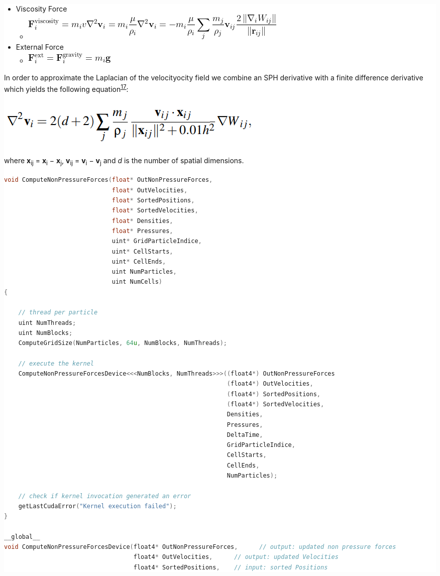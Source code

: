 * Viscosity Force
    * ![ViscosityForce](\Images\Sph\ViscosityForce.gif)
* External Force
    * ![ExternalForce](\Images\Sph\ExternalForce.gif)

In order to approximate the Laplacian of the velocityocity field we
combine an SPH derivative with a finite difference derivative which
yields the following equation<sup>[17](#footnote_17)</sup>:

![MonaghanSphDerivative](/Images/Sph/MonaghanSphDerivative.png)

where **x**<sub>ij</sub> = **x**<sub>i</sub> − **x**<sub>j</sub>, **v**<sub>ij</sub> = **v**<sub>i</sub> − **v**<sub>j</sub> and *d* is the number of spatial dimensions.

```cpp
void ComputeNonPressureForces(float* OutNonPressureForces,
                              float* OutVelocities,
                              float* SortedPositions,
                              float* SortedVelocities,
                              float* Densities,
                              float* Pressures,
                              uint* GridParticleIndice,
                              uint* CellStarts,
                              uint* CellEnds,
                              uint NumParticles,
                              uint NumCells)
{

    // thread per particle
    uint NumThreads;
    uint NumBlocks;
    ComputeGridSize(NumParticles, 64u, NumBlocks, NumThreads);

    // execute the kernel
    ComputeNonPressureForcesDevice<<<NumBlocks, NumThreads>>>((float4*) OutNonPressureForces
                                                              (float4*) OutVelocities,
                                                              (float4*) SortedPositions,
                                                              (float4*) SortedVelocities,
                                                              Densities,
                                                              Pressures,
                                                              DeltaTime,
                                                              GridParticleIndice,
                                                              CellStarts,
                                                              CellEnds,
                                                              NumParticles);

    // check if kernel invocation generated an error
    getLastCudaError("Kernel execution failed");
}

__global__
void ComputeNonPressureForcesDevice(float4* OutNonPressureForces,      // output: updated non pressure forces
                                    float4* OutVelocities,      // output: updated Velocities
                                    float4* SortedPositions,    // input: sorted Positions
```
